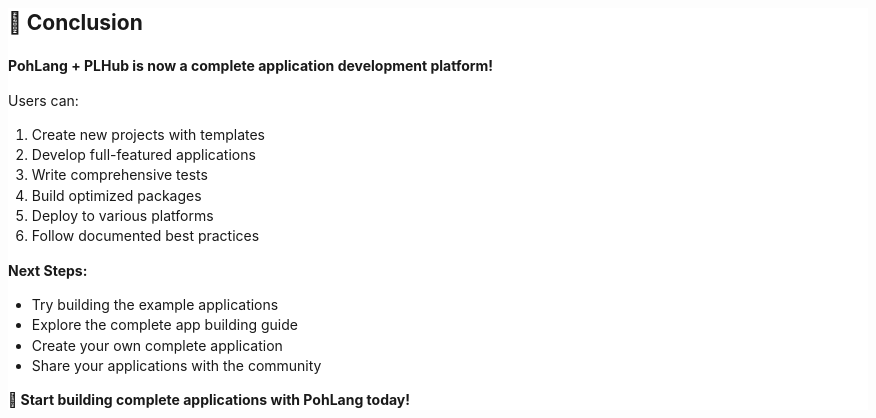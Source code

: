 
## 🎯 Conclusion

**PohLang + PLHub is now a complete application development platform!**

Users can:
1. Create new projects with templates
2. Develop full-featured applications
3. Write comprehensive tests
4. Build optimized packages
5. Deploy to various platforms
6. Follow documented best practices

**Next Steps:**
- Try building the example applications
- Explore the complete app building guide
- Create your own complete application
- Share your applications with the community

**🚀 Start building complete applications with PohLang today!**
